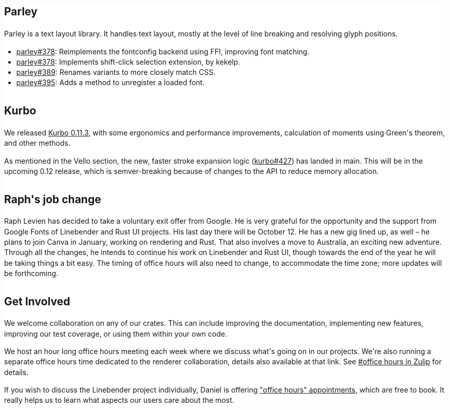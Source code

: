 ## Parley

Parley is a text layout library.
It handles text layout, mostly at the level of line breaking and resolving glyph positions.

- [parley#378][]: Reimplements the fontconfig backend using FFI, improving font matching.
- [parley#378][]: Implements shift-click selection extension, by kekelp.
- [parley#389][]: Renames variants to more closely match CSS.
- [parley#395][]: Adds a method to unregister a loaded font.

## Kurbo

We released [Kurbo 0.11.3][], with some ergonomics and performance improvements, calculation of moments using Green's theorem, and other methods.

As mentioned in the Vello section, the new, faster stroke expansion logic ([kurbo#427][]) has landed in main.
This will be in the upcoming 0.12 release, which is semver-breaking because of changes to the API to reduce memory allocation.

## Raph's job change

Raph Levien has decided to take a voluntary exit offer from Google.
He is very grateful for the opportunity and the support from Google Fonts of Linebender and Rust UI projects.
His last day there will be October 12.
He has a new gig lined up, as well – he plans to join Canva in January, working on rendering and Rust.
That also involves a move to Australia, an exciting new adventure.
Through all the changes, he intends to continue his work on Linebender and Rust UI, though towards the end of the year he will be taking things a bit easy.
The timing of office hours will also need to change, to accommodate the time zone; more updates will be forthcoming.

## Get Involved

We welcome collaboration on any of our crates.
This can include improving the documentation, implementing new features, improving our test coverage, or using them within your own code.

We host an hour long office hours meeting each week where we discuss what's going on in our projects.
We're also running a separate office hours time dedicated to the renderer collaboration, details also available at that link.
See [#office hours in Zulip](https://xi.zulipchat.com/#narrow/channel/359642-office-hours) for details.

If you wish to discuss the Linebender project individually, Daniel is offering ["office hours" appointments](https://calendar.google.com/calendar/u/0/appointments/schedules/AcZssZ32eQYJ9DtZ_wJaYNtT36YioETiloZDIdImFpBFRo5-XsqGzpikgkg47LPsiHhpiwiQ1orOwwW2), which are free to book.
It really helps us to learn what aspects our users care about the most.


[vello#1064]: https://github.com/linebender/vello/pull/1064
[vello#1078]: https://github.com/linebender/vello/pull/1078
[vello#1086]: https://github.com/linebender/vello/pull/1086
[vello#1092]: https://github.com/linebender/vello/pull/1092
[vello#1093]: https://github.com/linebender/vello/pull/1093
[vello#1103]: https://github.com/linebender/vello/pull/1103
[vello#1105]: https://github.com/linebender/vello/pull/1105
[vello#1122]: https://github.com/linebender/vello/pull/1122
[vello#1134]: https://github.com/linebender/vello/pull/1134
[vello#785]: https://github.com/linebender/vello/pull/785
[vello#908]: https://github.com/linebender/vello/pull/908
[kurbo#427]: https://github.com/linebender/kurbo/pull/427
[servo#36821]: https://github.com/servo/servo/pull/36821
[servo#38282]: https://github.com/servo/servo/pull/38282
[servo#38345]: https://github.com/servo/servo/pull/38345
[fearless_simd#24]: https://github.com/linebender/fearless_simd/pull/24
[fearless_simd#26]: https://github.com/linebender/fearless_simd/pull/26
[fearless_simd#27]: https://github.com/linebender/fearless_simd/pull/27
[fearless_simd#31]: https://github.com/linebender/fearless_simd/pull/31
[fearless_simd#42]: https://github.com/linebender/fearless_simd/pull/42
[parley#378]: https://github.com/linebender/parley/pull/378
[parley#389]: https://github.com/linebender/parley/pull/389
[parley#395]: https://github.com/linebender/parley/pull/395
[xilem#1077]: https://github.com/linebender/xilem/pull/1077
[xilem#1096]: https://github.com/linebender/xilem/pull/1096
[xilem#1117]: https://github.com/linebender/xilem/pull/1117
[xilem#1122]: https://github.com/linebender/xilem/pull/1122
[xilem#1124]: https://github.com/linebender/xilem/pull/1124
[xilem#1130]: https://github.com/linebender/xilem/pull/1130
[xilem#1142]: https://github.com/linebender/xilem/pull/1142
[xilem#1163]: https://github.com/linebender/xilem/pull/1163
[xilem#1168]: https://github.com/linebender/xilem/pull/1168
[xilem#1170]: https://github.com/linebender/xilem/pull/1170
[xilem#1178]: https://github.com/linebender/xilem/pull/1178
[xilem#1189]: https://github.com/linebender/xilem/pull/1189
[xilem#1200]: https://github.com/linebender/xilem/pull/1200
[xilem#1212]: https://github.com/linebender/xilem/pull/1212
[xilem#1213]: https://github.com/linebender/xilem/pull/1213
[xilem#1215]: https://github.com/linebender/xilem/pull/1215
[xilem#1220]: https://github.com/linebender/xilem/pull/1220
[xilem#1223]: https://github.com/linebender/xilem/pull/1223
[xilem#1237]: https://github.com/linebender/xilem/pull/1237
[xilem#1239]: https://github.com/linebender/xilem/pull/1239
[xilem#1246]: https://github.com/linebender/xilem/pull/1246
[xilem#1248]: https://github.com/linebender/xilem/pull/1248
[xilem#1253]: https://github.com/linebender/xilem/pull/1253
[xilem#1256]: https://github.com/linebender/xilem/pull/1256
[xilem#1257]: https://github.com/linebender/xilem/pull/1257
[Kurbo 0.11.3]: https://github.com/linebender/kurbo/releases/tag/v0.11.3